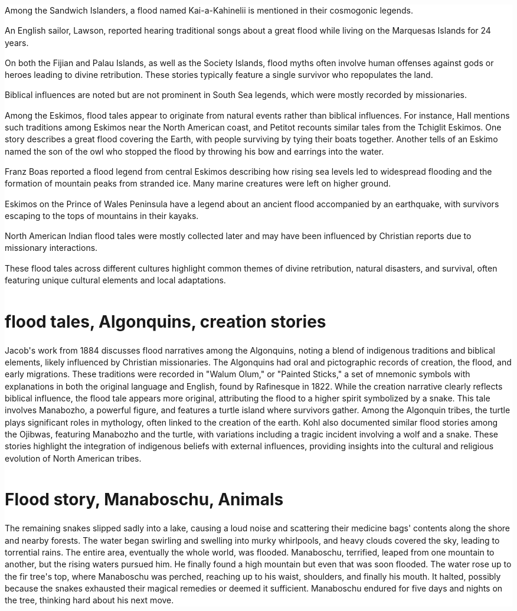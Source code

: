 Among the Sandwich Islanders, a flood named Kai-a-Kahinelii is mentioned in their cosmogonic legends.

An English sailor, Lawson, reported hearing traditional songs about a great flood while living on the Marquesas Islands for 24 years.

On both the Fijian and Palau Islands, as well as the Society Islands, flood myths often involve human offenses against gods or heroes leading to divine retribution. These stories typically feature a single survivor who repopulates the land.

Biblical influences are noted but are not prominent in South Sea legends, which were mostly recorded by missionaries.

Among the Eskimos, flood tales appear to originate from natural events rather than biblical influences. For instance, Hall mentions such traditions among Eskimos near the North American coast, and Petitot recounts similar tales from the Tchiglit Eskimos. One story describes a great flood covering the Earth, with people surviving by tying their boats together. Another tells of an Eskimo named the son of the owl who stopped the flood by throwing his bow and earrings into the water.

Franz Boas reported a flood legend from central Eskimos describing how rising sea levels led to widespread flooding and the formation of mountain peaks from stranded ice. Many marine creatures were left on higher ground.

Eskimos on the Prince of Wales Peninsula have a legend about an ancient flood accompanied by an earthquake, with survivors escaping to the tops of mountains in their kayaks.

North American Indian flood tales were mostly collected later and may have been influenced by Christian reports due to missionary interactions.

These flood tales across different cultures highlight common themes of divine retribution, natural disasters, and survival, often featuring unique cultural elements and local adaptations.

# flood tales, Algonquins, creation stories

Jacob's work from 1884 discusses flood narratives among the Algonquins, noting a blend of indigenous traditions and biblical elements, likely influenced by Christian missionaries. The Algonquins had oral and pictographic records of creation, the flood, and early migrations. These traditions were recorded in "Walum Olum," or "Painted Sticks," a set of mnemonic symbols with explanations in both the original language and English, found by Rafinesque in 1822. While the creation narrative clearly reflects biblical influence, the flood tale appears more original, attributing the flood to a higher spirit symbolized by a snake. This tale involves Manabozho, a powerful figure, and features a turtle island where survivors gather. Among the Algonquin tribes, the turtle plays significant roles in mythology, often linked to the creation of the earth. Kohl also documented similar flood stories among the Ojibwas, featuring Manabozho and the turtle, with variations including a tragic incident involving a wolf and a snake. These stories highlight the integration of indigenous beliefs with external influences, providing insights into the cultural and religious evolution of North American tribes.

# Flood story, Manaboschu, Animals

The remaining snakes slipped sadly into a lake, causing a loud noise and scattering their medicine bags' contents along the shore and nearby forests. The water began swirling and swelling into murky whirlpools, and heavy clouds covered the sky, leading to torrential rains. The entire area, eventually the whole world, was flooded. Manaboschu, terrified, leaped from one mountain to another, but the rising waters pursued him. He finally found a high mountain but even that was soon flooded. The water rose up to the fir tree's top, where Manaboschu was perched, reaching up to his waist, shoulders, and finally his mouth. It halted, possibly because the snakes exhausted their magical remedies or deemed it sufficient. Manaboschu endured for five days and nights on the tree, thinking hard about his next move.
